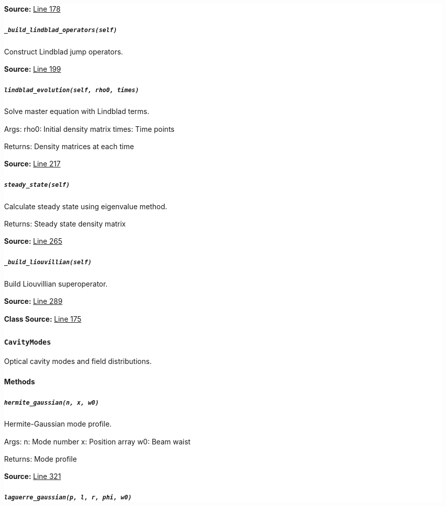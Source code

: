 **Source:** [Line 178](Python/QuantumOptics/core/cavity_qed.py#L178)

##### `_build_lindblad_operators(self)`

Construct Lindblad jump operators.

**Source:** [Line 199](Python/QuantumOptics/core/cavity_qed.py#L199)

##### `lindblad_evolution(self, rho0, times)`

Solve master equation with Lindblad terms.

Args:
rho0: Initial density matrix
times: Time points

Returns:
Density matrices at each time

**Source:** [Line 217](Python/QuantumOptics/core/cavity_qed.py#L217)

##### `steady_state(self)`

Calculate steady state using eigenvalue method.

Returns:
Steady state density matrix

**Source:** [Line 265](Python/QuantumOptics/core/cavity_qed.py#L265)

##### `_build_liouvillian(self)`

Build Liouvillian superoperator.

**Source:** [Line 289](Python/QuantumOptics/core/cavity_qed.py#L289)

**Class Source:** [Line 175](Python/QuantumOptics/core/cavity_qed.py#L175)

### `CavityModes`

Optical cavity modes and field distributions.

#### Methods

##### `hermite_gaussian(n, x, w0)`

Hermite-Gaussian mode profile.

Args:
n: Mode number
x: Position array
w0: Beam waist

Returns:
Mode profile

**Source:** [Line 321](Python/QuantumOptics/core/cavity_qed.py#L321)

##### `laguerre_gaussian(p, l, r, phi, w0)`
